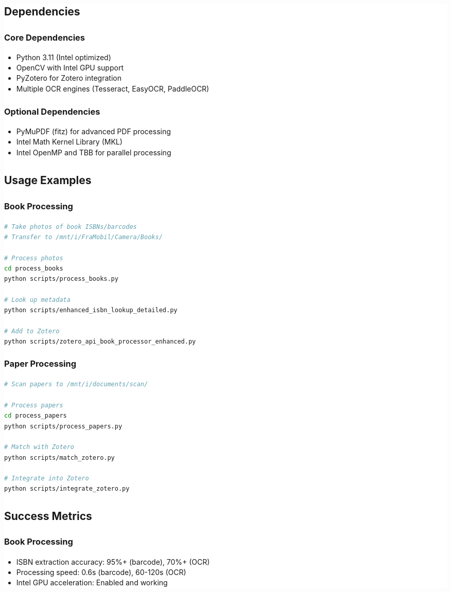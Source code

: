 ## Dependencies

### Core Dependencies
- Python 3.11 (Intel optimized)
- OpenCV with Intel GPU support
- PyZotero for Zotero integration
- Multiple OCR engines (Tesseract, EasyOCR, PaddleOCR)

### Optional Dependencies
- PyMuPDF (fitz) for advanced PDF processing
- Intel Math Kernel Library (MKL)
- Intel OpenMP and TBB for parallel processing

## Usage Examples

### Book Processing
```bash
# Take photos of book ISBNs/barcodes
# Transfer to /mnt/i/FraMobil/Camera/Books/

# Process photos
cd process_books
python scripts/process_books.py

# Look up metadata
python scripts/enhanced_isbn_lookup_detailed.py

# Add to Zotero
python scripts/zotero_api_book_processor_enhanced.py
```

### Paper Processing
```bash
# Scan papers to /mnt/i/documents/scan/

# Process papers
cd process_papers
python scripts/process_papers.py

# Match with Zotero
python scripts/match_zotero.py

# Integrate into Zotero
python scripts/integrate_zotero.py
```

## Success Metrics

### Book Processing
- ISBN extraction accuracy: 95%+ (barcode), 70%+ (OCR)
- Processing speed: 0.6s (barcode), 60-120s (OCR)
- Intel GPU acceleration: Enabled and working
